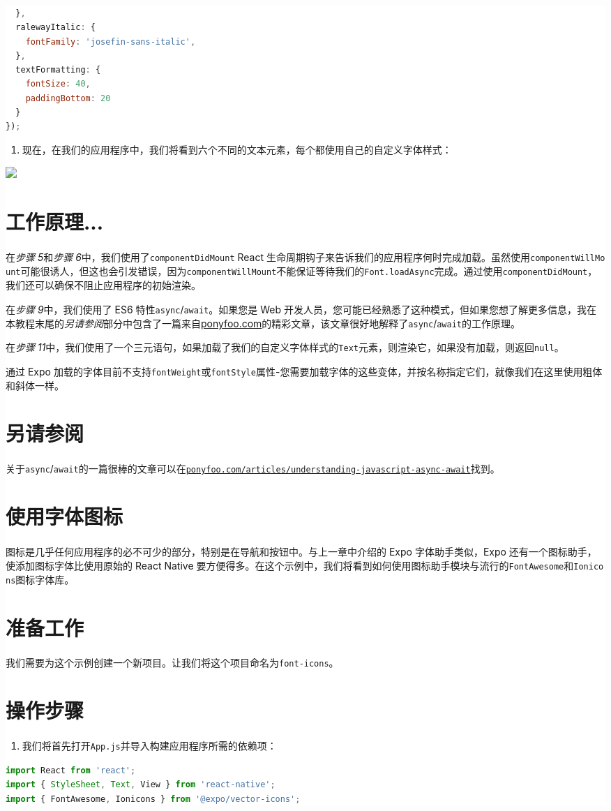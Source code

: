 ```jsx
  },
  ralewayItalic: {
    fontFamily: 'josefin-sans-italic',
  },
  textFormatting: {
    fontSize: 40,
    paddingBottom: 20
  }
});
```

1.  现在，在我们的应用程序中，我们将看到六个不同的文本元素，每个都使用自己的自定义字体样式：

![](img/ea1e48cb-17e9-490d-bd1a-2eca8180b23c.png)

# 工作原理...

在*步骤 5*和*步骤 6*中，我们使用了`componentDidMount` React 生命周期钩子来告诉我们的应用程序何时完成加载。虽然使用`componentWillMount`可能很诱人，但这也会引发错误，因为`componentWillMount`不能保证等待我们的`Font.loadAsync`完成。通过使用`componentDidMount`，我们还可以确保不阻止应用程序的初始渲染。

在*步骤 9*中，我们使用了 ES6 特性`async`/`await`。如果您是 Web 开发人员，您可能已经熟悉了这种模式，但如果您想了解更多信息，我在本教程末尾的*另请参阅*部分中包含了一篇来自[ponyfoo.com](http://ponyfoo.com)的精彩文章，该文章很好地解释了`async`/`await`的工作原理。

在*步骤 11*中，我们使用了一个三元语句，如果加载了我们的自定义字体样式的`Text`元素，则渲染它，如果没有加载，则返回`null`。

通过 Expo 加载的字体目前不支持`fontWeight`或`fontStyle`属性-您需要加载字体的这些变体，并按名称指定它们，就像我们在这里使用粗体和斜体一样。

# 另请参阅

关于`async`/`await`的一篇很棒的文章可以在[`ponyfoo.com/articles/understanding-javascript-async-await`](https://ponyfoo.com/articles/understanding-javascript-async-await)找到。

# 使用字体图标

图标是几乎任何应用程序的必不可少的部分，特别是在导航和按钮中。与上一章中介绍的 Expo 字体助手类似，Expo 还有一个图标助手，使添加图标字体比使用原始的 React Native 要方便得多。在这个示例中，我们将看到如何使用图标助手模块与流行的`FontAwesome`和`Ionicons`图标字体库。

# 准备工作

我们需要为这个示例创建一个新项目。让我们将这个项目命名为`font-icons`。

# 操作步骤

1.  我们将首先打开`App.js`并导入构建应用程序所需的依赖项：

```jsx
import React from 'react';
import { StyleSheet, Text, View } from 'react-native';
import { FontAwesome, Ionicons } from '@expo/vector-icons';
```
